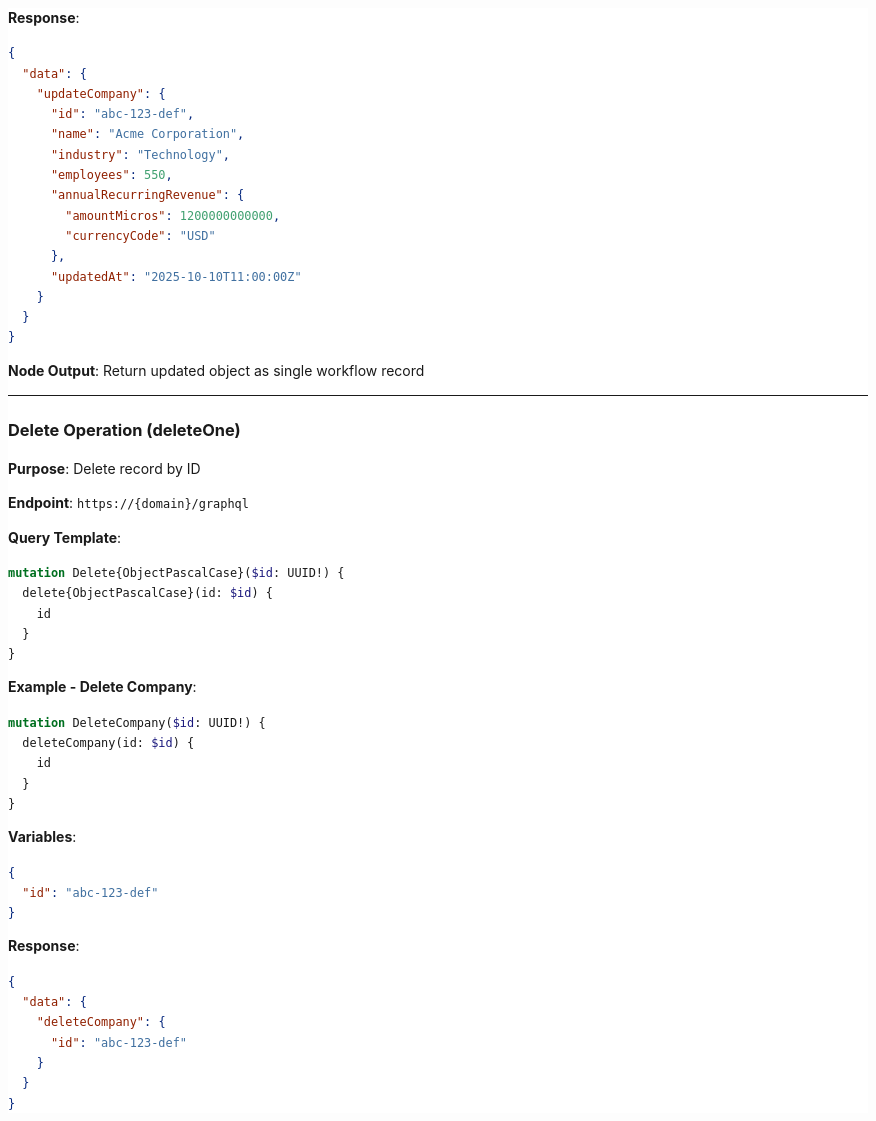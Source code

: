 **Response**:
```json
{
  "data": {
    "updateCompany": {
      "id": "abc-123-def",
      "name": "Acme Corporation",
      "industry": "Technology",
      "employees": 550,
      "annualRecurringRevenue": {
        "amountMicros": 1200000000000,
        "currencyCode": "USD"
      },
      "updatedAt": "2025-10-10T11:00:00Z"
    }
  }
}
```

**Node Output**: Return updated object as single workflow record

---

### Delete Operation (deleteOne)

**Purpose**: Delete record by ID

**Endpoint**: `https://{domain}/graphql`

**Query Template**:
```graphql
mutation Delete{ObjectPascalCase}($id: UUID!) {
  delete{ObjectPascalCase}(id: $id) {
    id
  }
}
```

**Example - Delete Company**:
```graphql
mutation DeleteCompany($id: UUID!) {
  deleteCompany(id: $id) {
    id
  }
}
```

**Variables**:
```json
{
  "id": "abc-123-def"
}
```

**Response**:
```json
{
  "data": {
    "deleteCompany": {
      "id": "abc-123-def"
    }
  }
}
```
